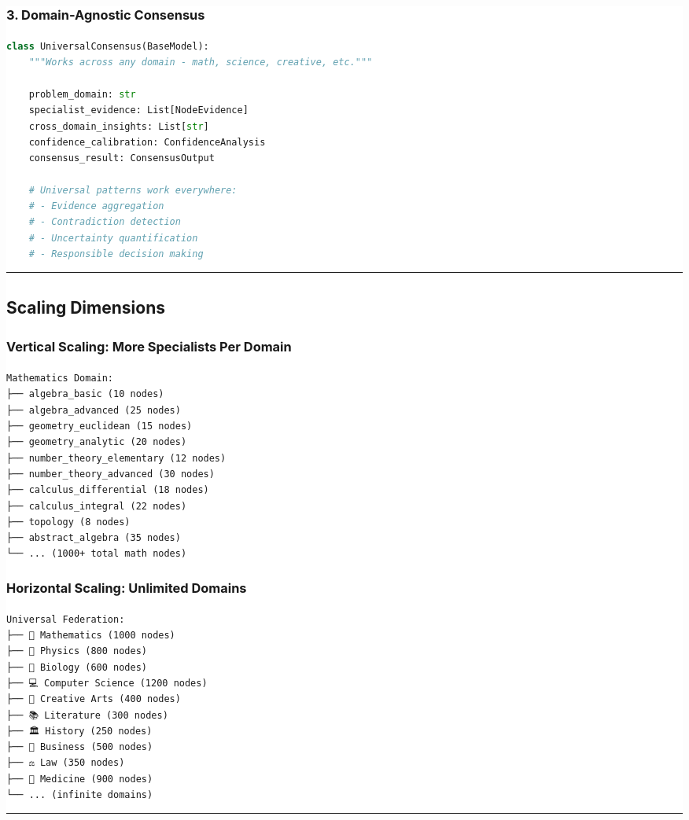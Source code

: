### 3. **Domain-Agnostic Consensus**
```python
class UniversalConsensus(BaseModel):
    """Works across any domain - math, science, creative, etc."""
    
    problem_domain: str
    specialist_evidence: List[NodeEvidence]
    cross_domain_insights: List[str]
    confidence_calibration: ConfidenceAnalysis
    consensus_result: ConsensusOutput
    
    # Universal patterns work everywhere:
    # - Evidence aggregation
    # - Contradiction detection  
    # - Uncertainty quantification
    # - Responsible decision making
```

---

## Scaling Dimensions

### Vertical Scaling: More Specialists Per Domain
```
Mathematics Domain:
├── algebra_basic (10 nodes)
├── algebra_advanced (25 nodes)  
├── geometry_euclidean (15 nodes)
├── geometry_analytic (20 nodes)
├── number_theory_elementary (12 nodes)
├── number_theory_advanced (30 nodes)
├── calculus_differential (18 nodes)
├── calculus_integral (22 nodes)
├── topology (8 nodes)
├── abstract_algebra (35 nodes)
└── ... (1000+ total math nodes)
```

### Horizontal Scaling: Unlimited Domains
```
Universal Federation:
├── 🧮 Mathematics (1000 nodes)
├── 🔬 Physics (800 nodes)
├── 🧬 Biology (600 nodes)
├── 💻 Computer Science (1200 nodes)
├── 🎨 Creative Arts (400 nodes)
├── 📚 Literature (300 nodes)
├── 🏛️ History (250 nodes)
├── 💼 Business (500 nodes)
├── ⚖️ Law (350 nodes)
├── 🏥 Medicine (900 nodes)
└── ... (infinite domains)
```

---